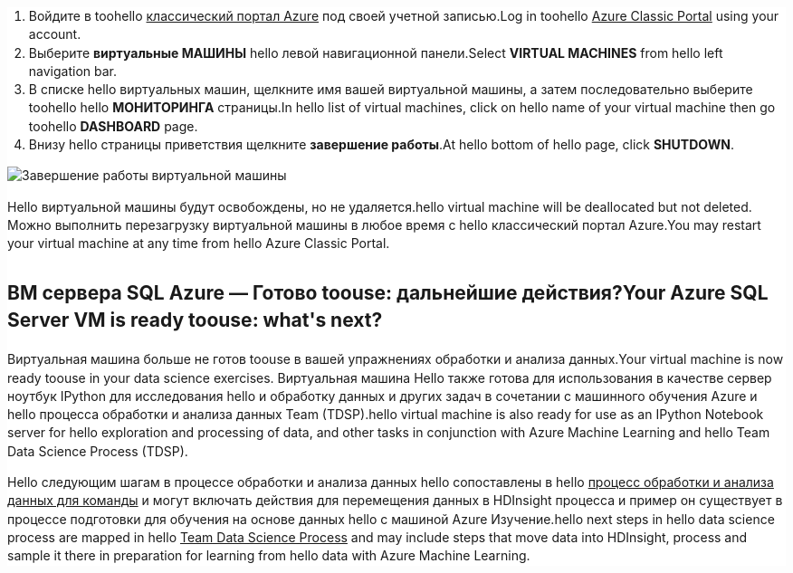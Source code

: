 1. <span data-ttu-id="11749-296">Войдите в toohello [классический портал Azure](http://manage.windowsazure.com/) под своей учетной записью.</span><span class="sxs-lookup"><span data-stu-id="11749-296">Log in toohello [Azure Classic Portal](http://manage.windowsazure.com/) using your account.</span></span>  
2. <span data-ttu-id="11749-297">Выберите **виртуальные МАШИНЫ** hello левой навигационной панели.</span><span class="sxs-lookup"><span data-stu-id="11749-297">Select **VIRTUAL MACHINES** from hello left navigation bar.</span></span>
3. <span data-ttu-id="11749-298">В списке hello виртуальных машин, щелкните имя вашей виртуальной машины, а затем последовательно выберите toohello hello **МОНИТОРИНГА** страницы.</span><span class="sxs-lookup"><span data-stu-id="11749-298">In hello list of virtual machines, click on hello name of your virtual machine then go toohello **DASHBOARD** page.</span></span>
4. <span data-ttu-id="11749-299">Внизу hello страницы приветствия щелкните **завершение работы**.</span><span class="sxs-lookup"><span data-stu-id="11749-299">At hello bottom of hello page, click **SHUTDOWN**.</span></span>

![Завершение работы виртуальной машины][15]

<span data-ttu-id="11749-301">Hello виртуальной машины будут освобождены, но не удаляется.</span><span class="sxs-lookup"><span data-stu-id="11749-301">hello virtual machine will be deallocated but not deleted.</span></span> <span data-ttu-id="11749-302">Можно выполнить перезагрузку виртуальной машины в любое время с hello классический портал Azure.</span><span class="sxs-lookup"><span data-stu-id="11749-302">You may restart your virtual machine at any time from hello Azure Classic Portal.</span></span>

## <a name="your-azure-sql-server-vm-is-ready-toouse-whats-next"></a><span data-ttu-id="11749-303">ВМ сервера SQL Azure — Готово toouse: дальнейшие действия?</span><span class="sxs-lookup"><span data-stu-id="11749-303">Your Azure SQL Server VM is ready toouse: what's next?</span></span>
<span data-ttu-id="11749-304">Виртуальная машина больше не готов toouse в вашей упражнениях обработки и анализа данных.</span><span class="sxs-lookup"><span data-stu-id="11749-304">Your virtual machine is now ready toouse in your data science exercises.</span></span> <span data-ttu-id="11749-305">Виртуальная машина Hello также готова для использования в качестве сервер ноутбук IPython для исследования hello и обработку данных и других задач в сочетании с машинного обучения Azure и hello процесса обработки и анализа данных Team (TDSP).</span><span class="sxs-lookup"><span data-stu-id="11749-305">hello virtual machine is also ready for use as an IPython Notebook server for hello exploration and processing of data, and other tasks in conjunction with Azure Machine Learning and hello Team Data Science Process (TDSP).</span></span>

<span data-ttu-id="11749-306">Hello следующим шагам в процессе обработки и анализа данных hello сопоставлены в hello [процесс обработки и анализа данных для команды](https://azure.microsoft.com/documentation/learning-paths/cortana-analytics-process/) и могут включать действия для перемещения данных в HDInsight процесса и пример он существует в процессе подготовки для обучения на основе данных hello с машиной Azure Изучение.</span><span class="sxs-lookup"><span data-stu-id="11749-306">hello next steps in hello data science process are mapped in hello [Team Data Science Process](https://azure.microsoft.com/documentation/learning-paths/cortana-analytics-process/) and may include steps that move data into HDInsight, process and sample it there in preparation for learning from hello data with Azure Machine Learning.</span></span>

[1]: ./media/machine-learning-data-science-setup-sql-server-virtual-machine/selectsqlvmimg.png
[2]: ./media/machine-learning-data-science-setup-sql-server-virtual-machine/4vm-config.png
[3]: ./media/machine-learning-data-science-setup-sql-server-virtual-machine/sqlvmports.png
[4]: ./media/machine-learning-data-science-setup-sql-server-virtual-machine/vmpostopts.png
[5]:./media/machine-learning-data-science-setup-sql-server-virtual-machine/searchssms.png
[6]: ./media/machine-learning-data-science-setup-sql-server-virtual-machine/19connect-to-server.png
[7]: ./media/machine-learning-data-science-setup-sql-server-virtual-machine/20server-properties.png
[8]: ./media/machine-learning-data-science-setup-sql-server-virtual-machine/21mixed-mode.png
[9]: ./media/machine-learning-data-science-setup-sql-server-virtual-machine/22restart2.png
[10]: ./media/machine-learning-data-science-setup-sql-server-virtual-machine/23new-login.png
[11]: ./media/machine-learning-data-science-setup-sql-server-virtual-machine/24test-login.png
[12]: ./media/machine-learning-data-science-setup-sql-server-virtual-machine/25sysadmin.png
[13]: ./media/machine-learning-data-science-setup-sql-server-virtual-machine/amlreader.png
[15]: ./media/machine-learning-data-science-setup-sql-server-virtual-machine/vmshutdown.png

